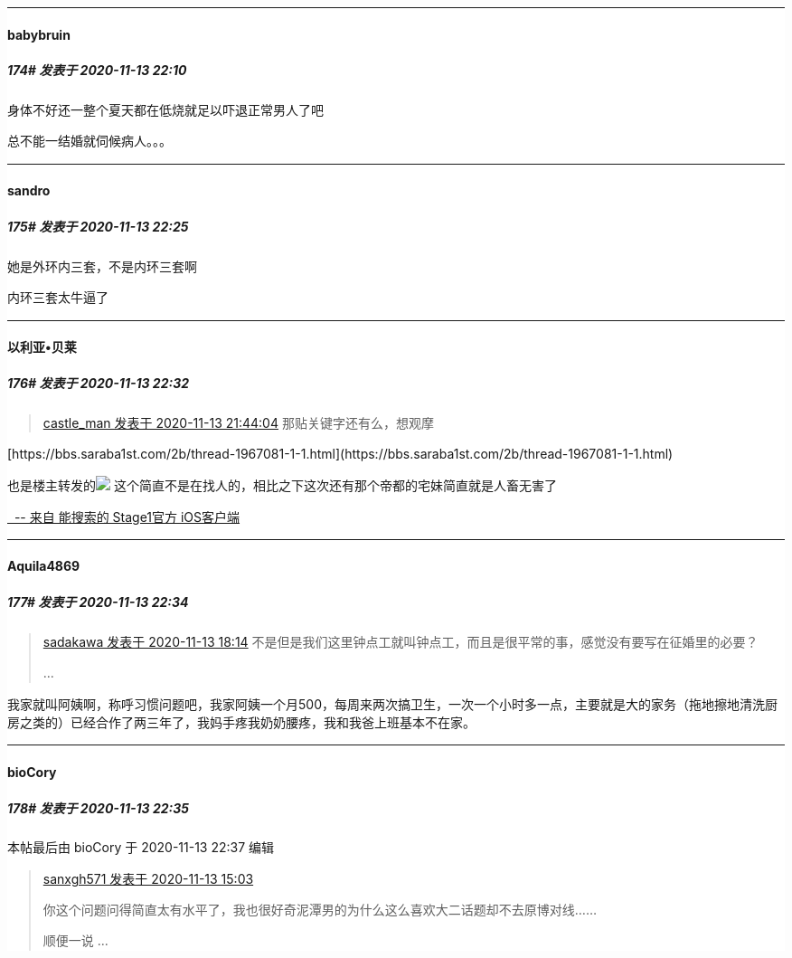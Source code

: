 
-----

####  babybruin  
##### 174#       发表于 2020-11-13 22:10


身体不好还一整个夏天都在低烧就足以吓退正常男人了吧


总不能一结婚就伺候病人。。。


-----

####  sandro  
##### 175#       发表于 2020-11-13 22:25


她是外环内三套，不是内环三套啊

内环三套太牛逼了


-----

####  以利亚•贝莱  
##### 176#       发表于 2020-11-13 22:32


<blockquote><a href="httphttps://bbs.saraba1st.com/2b/forum.php?mod=redirect&amp;goto=findpost&amp;pid=49385635&amp;ptid=1971998" target="_blank">castle_man 发表于 2020-11-13 21:44:04</a>
那贴关键字还有么，想观摩</blockquote>[https://bbs.saraba1st.com/2b/thread-1967081-1-1.html](https://bbs.saraba1st.com/2b/thread-1967081-1-1.html)

也是楼主转发的<img src="https://static.saraba1st.com/image/smiley/face2017/068.png" referrerpolicy="no-referrer">
这个简直不是在找人的，相比之下这次还有那个帝都的宅妹简直就是人畜无害了

[  -- 来自 能搜索的 Stage1官方 iOS客户端](https://itunes.apple.com/fi/app/saraba1st/id1221237470?mt=8)


-----

####  Aquila4869  
##### 177#       发表于 2020-11-13 22:34


<blockquote><a href="httphttps://bbs.saraba1st.com/2b/forum.php?mod=redirect&amp;goto=findpost&amp;pid=49383825&amp;ptid=1971998" target="_blank">sadakawa 发表于 2020-11-13 18:14</a>
不是但是我们这里钟点工就叫钟点工，而且是很平常的事，感觉没有要写在征婚里的必要？


 ...</blockquote>
我家就叫阿姨啊，称呼习惯问题吧，我家阿姨一个月500，每周来两次搞卫生，一次一个小时多一点，主要就是大的家务（拖地擦地清洗厨房之类的）已经合作了两三年了，我妈手疼我奶奶腰疼，我和我爸上班基本不在家。


-----

####  bioCory  
##### 178#       发表于 2020-11-13 22:35


 本帖最后由 bioCory 于 2020-11-13 22:37 编辑 
<blockquote><a href="httphttps://bbs.saraba1st.com/2b/forum.php?mod=redirect&amp;goto=findpost&amp;pid=49381816&amp;ptid=1971998" target="_blank">sanxgh571 发表于 2020-11-13 15:03</a>

你这个问题问得简直太有水平了，我也很好奇泥潭男的为什么这么喜欢大二话题却不去原博对线……


顺便一说 ...</blockquote>
